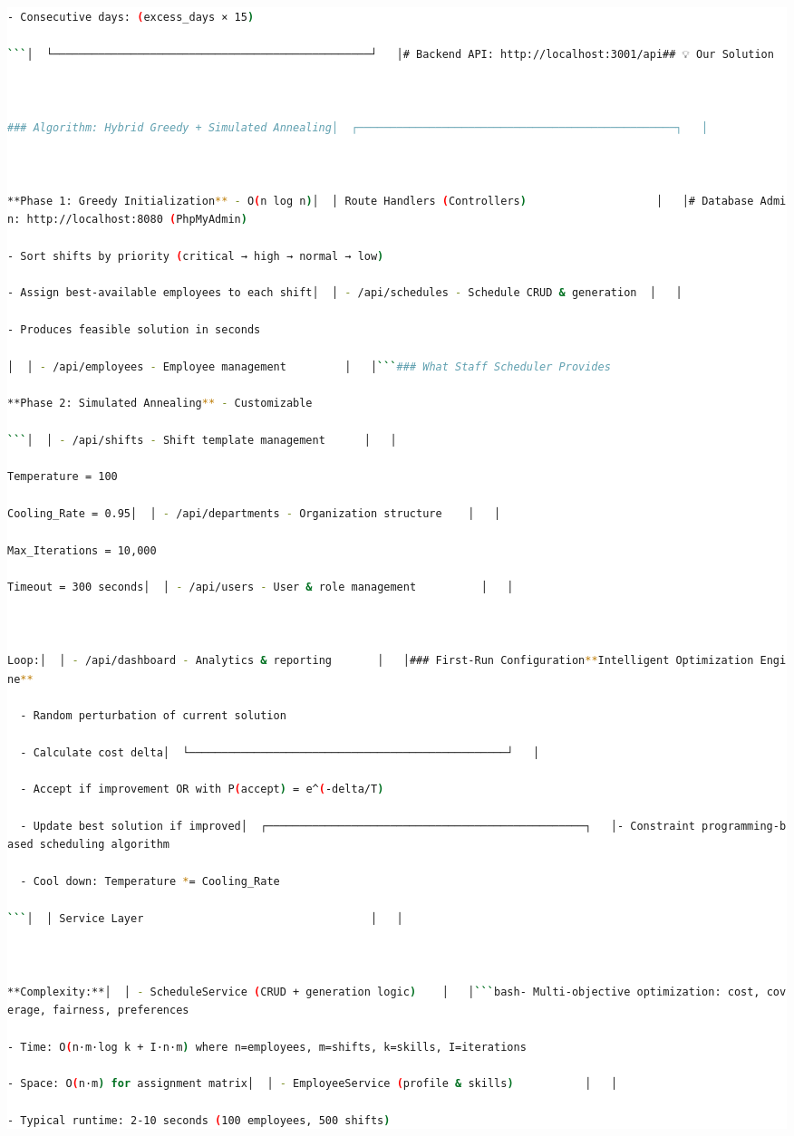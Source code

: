 ```bash
- Consecutive days: (excess_days × 15)

```│  └─────────────────────────────────────────────────┘   │# Backend API: http://localhost:3001/api## 💡 Our Solution



### Algorithm: Hybrid Greedy + Simulated Annealing│  ┌─────────────────────────────────────────────────┐   │



**Phase 1: Greedy Initialization** - O(n log n)│  │ Route Handlers (Controllers)                    │   │# Database Admin: http://localhost:8080 (PhpMyAdmin)

- Sort shifts by priority (critical → high → normal → low)

- Assign best-available employees to each shift│  │ - /api/schedules - Schedule CRUD & generation  │   │

- Produces feasible solution in seconds

│  │ - /api/employees - Employee management         │   │```### What Staff Scheduler Provides

**Phase 2: Simulated Annealing** - Customizable

```│  │ - /api/shifts - Shift template management      │   │

Temperature = 100

Cooling_Rate = 0.95│  │ - /api/departments - Organization structure    │   │

Max_Iterations = 10,000

Timeout = 300 seconds│  │ - /api/users - User & role management          │   │



Loop:│  │ - /api/dashboard - Analytics & reporting       │   │### First-Run Configuration**Intelligent Optimization Engine**

  - Random perturbation of current solution

  - Calculate cost delta│  └─────────────────────────────────────────────────┘   │

  - Accept if improvement OR with P(accept) = e^(-delta/T)

  - Update best solution if improved│  ┌─────────────────────────────────────────────────┐   │- Constraint programming-based scheduling algorithm

  - Cool down: Temperature *= Cooling_Rate

```│  │ Service Layer                                   │   │



**Complexity:**│  │ - ScheduleService (CRUD + generation logic)    │   │```bash- Multi-objective optimization: cost, coverage, fairness, preferences

- Time: O(n·m·log k + I·n·m) where n=employees, m=shifts, k=skills, I=iterations

- Space: O(n·m) for assignment matrix│  │ - EmployeeService (profile & skills)           │   │

- Typical runtime: 2-10 seconds (100 employees, 500 shifts)
```